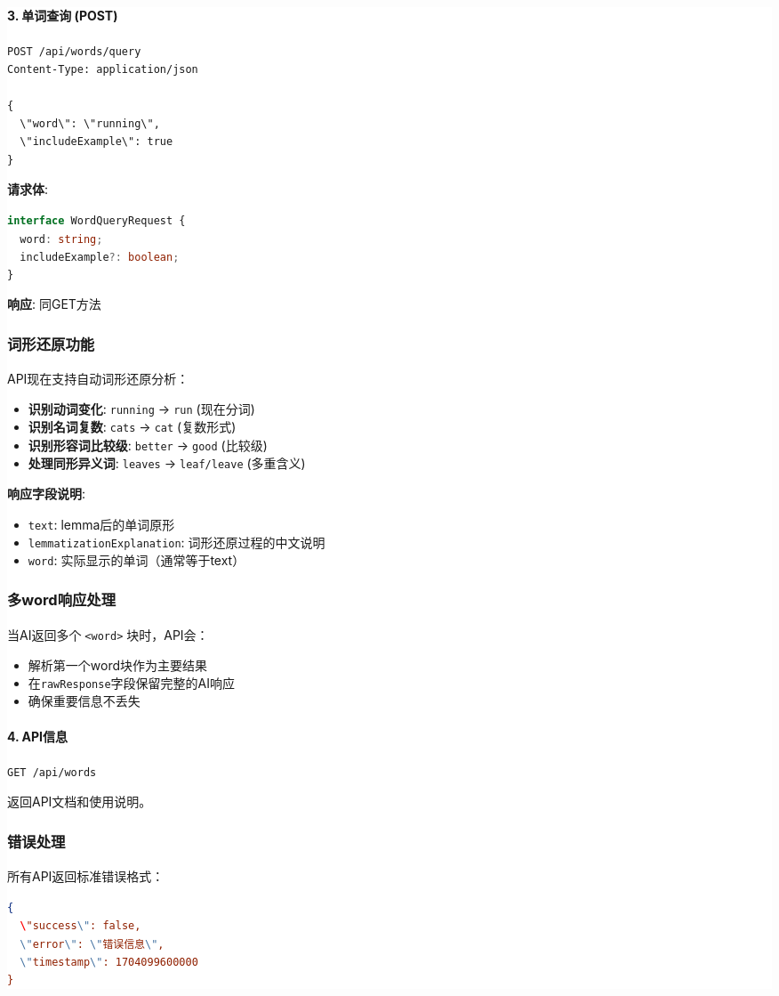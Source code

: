 #### 3. 单词查询 (POST)

```
POST /api/words/query
Content-Type: application/json

{
  \"word\": \"running\",
  \"includeExample\": true
}
```

**请求体**:
```typescript
interface WordQueryRequest {
  word: string;
  includeExample?: boolean;
}
```

**响应**: 同GET方法

### 词形还原功能

API现在支持自动词形还原分析：

- **识别动词变化**: `running` → `run` (现在分词)
- **识别名词复数**: `cats` → `cat` (复数形式)
- **识别形容词比较级**: `better` → `good` (比较级)
- **处理同形异义词**: `leaves` → `leaf/leave` (多重含义)

**响应字段说明**:
- `text`: lemma后的单词原形
- `lemmatizationExplanation`: 词形还原过程的中文说明
- `word`: 实际显示的单词（通常等于text）

### 多word响应处理

当AI返回多个 `<word>` 块时，API会：
- 解析第一个word块作为主要结果
- 在`rawResponse`字段保留完整的AI响应
- 确保重要信息不丢失

#### 4. API信息

```
GET /api/words
```

返回API文档和使用说明。

### 错误处理

所有API返回标准错误格式：

```json
{
  \"success\": false,
  \"error\": \"错误信息\",
  \"timestamp\": 1704099600000
}
```
